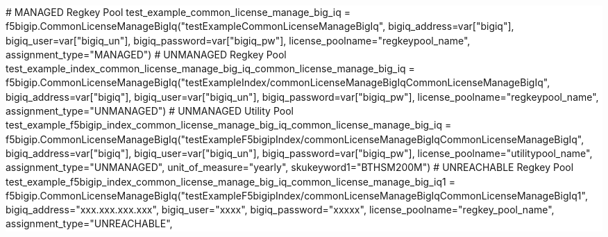 <span class="c1"># MANAGED Regkey Pool</span>
<span class="n">test_example_common_license_manage_big_iq</span> <span class="o">=</span> <span class="n">f5bigip</span><span class="o">.</span><span class="n">CommonLicenseManageBigIq</span><span class="p">(</span><span class="s2">&quot;testExampleCommonLicenseManageBigIq&quot;</span><span class="p">,</span>
    <span class="n">bigiq_address</span><span class="o">=</span><span class="n">var</span><span class="p">[</span><span class="s2">&quot;bigiq&quot;</span><span class="p">],</span>
    <span class="n">bigiq_user</span><span class="o">=</span><span class="n">var</span><span class="p">[</span><span class="s2">&quot;bigiq_un&quot;</span><span class="p">],</span>
    <span class="n">bigiq_password</span><span class="o">=</span><span class="n">var</span><span class="p">[</span><span class="s2">&quot;bigiq_pw&quot;</span><span class="p">],</span>
    <span class="n">license_poolname</span><span class="o">=</span><span class="s2">&quot;regkeypool_name&quot;</span><span class="p">,</span>
    <span class="n">assignment_type</span><span class="o">=</span><span class="s2">&quot;MANAGED&quot;</span><span class="p">)</span>
<span class="c1"># UNMANAGED Regkey Pool</span>
<span class="n">test_example_index_common_license_manage_big_iq_common_license_manage_big_iq</span> <span class="o">=</span> <span class="n">f5bigip</span><span class="o">.</span><span class="n">CommonLicenseManageBigIq</span><span class="p">(</span><span class="s2">&quot;testExampleIndex/commonLicenseManageBigIqCommonLicenseManageBigIq&quot;</span><span class="p">,</span>
    <span class="n">bigiq_address</span><span class="o">=</span><span class="n">var</span><span class="p">[</span><span class="s2">&quot;bigiq&quot;</span><span class="p">],</span>
    <span class="n">bigiq_user</span><span class="o">=</span><span class="n">var</span><span class="p">[</span><span class="s2">&quot;bigiq_un&quot;</span><span class="p">],</span>
    <span class="n">bigiq_password</span><span class="o">=</span><span class="n">var</span><span class="p">[</span><span class="s2">&quot;bigiq_pw&quot;</span><span class="p">],</span>
    <span class="n">license_poolname</span><span class="o">=</span><span class="s2">&quot;regkeypool_name&quot;</span><span class="p">,</span>
    <span class="n">assignment_type</span><span class="o">=</span><span class="s2">&quot;UNMANAGED&quot;</span><span class="p">)</span>
<span class="c1"># UNMANAGED Utility Pool</span>
<span class="n">test_example_f5bigip_index_common_license_manage_big_iq_common_license_manage_big_iq</span> <span class="o">=</span> <span class="n">f5bigip</span><span class="o">.</span><span class="n">CommonLicenseManageBigIq</span><span class="p">(</span><span class="s2">&quot;testExampleF5bigipIndex/commonLicenseManageBigIqCommonLicenseManageBigIq&quot;</span><span class="p">,</span>
    <span class="n">bigiq_address</span><span class="o">=</span><span class="n">var</span><span class="p">[</span><span class="s2">&quot;bigiq&quot;</span><span class="p">],</span>
    <span class="n">bigiq_user</span><span class="o">=</span><span class="n">var</span><span class="p">[</span><span class="s2">&quot;bigiq_un&quot;</span><span class="p">],</span>
    <span class="n">bigiq_password</span><span class="o">=</span><span class="n">var</span><span class="p">[</span><span class="s2">&quot;bigiq_pw&quot;</span><span class="p">],</span>
    <span class="n">license_poolname</span><span class="o">=</span><span class="s2">&quot;utilitypool_name&quot;</span><span class="p">,</span>
    <span class="n">assignment_type</span><span class="o">=</span><span class="s2">&quot;UNMANAGED&quot;</span><span class="p">,</span>
    <span class="n">unit_of_measure</span><span class="o">=</span><span class="s2">&quot;yearly&quot;</span><span class="p">,</span>
    <span class="n">skukeyword1</span><span class="o">=</span><span class="s2">&quot;BTHSM200M&quot;</span><span class="p">)</span>
<span class="c1"># UNREACHABLE Regkey Pool</span>
<span class="n">test_example_f5bigip_index_common_license_manage_big_iq_common_license_manage_big_iq1</span> <span class="o">=</span> <span class="n">f5bigip</span><span class="o">.</span><span class="n">CommonLicenseManageBigIq</span><span class="p">(</span><span class="s2">&quot;testExampleF5bigipIndex/commonLicenseManageBigIqCommonLicenseManageBigIq1&quot;</span><span class="p">,</span>
    <span class="n">bigiq_address</span><span class="o">=</span><span class="s2">&quot;xxx.xxx.xxx.xxx&quot;</span><span class="p">,</span>
    <span class="n">bigiq_user</span><span class="o">=</span><span class="s2">&quot;xxxx&quot;</span><span class="p">,</span>
    <span class="n">bigiq_password</span><span class="o">=</span><span class="s2">&quot;xxxxx&quot;</span><span class="p">,</span>
    <span class="n">license_poolname</span><span class="o">=</span><span class="s2">&quot;regkey_pool_name&quot;</span><span class="p">,</span>
    <span class="n">assignment_type</span><span class="o">=</span><span class="s2">&quot;UNREACHABLE&quot;</span><span class="p">,</span>